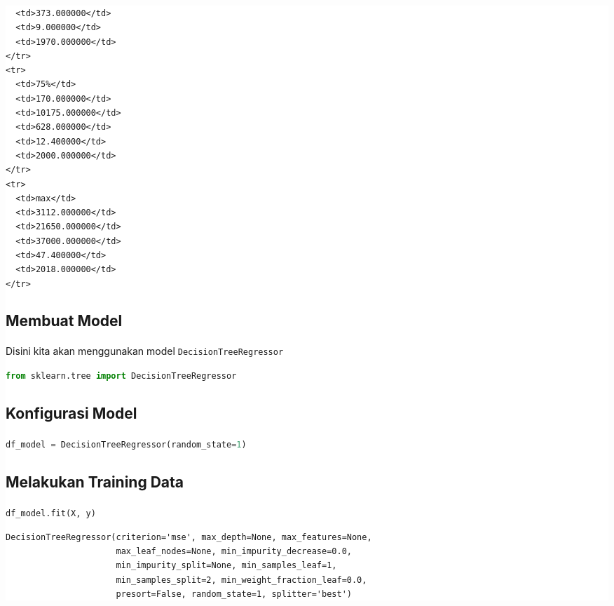       <td>373.000000</td>
      <td>9.000000</td>
      <td>1970.000000</td>
    </tr>
    <tr>
      <td>75%</td>
      <td>170.000000</td>
      <td>10175.000000</td>
      <td>628.000000</td>
      <td>12.400000</td>
      <td>2000.000000</td>
    </tr>
    <tr>
      <td>max</td>
      <td>3112.000000</td>
      <td>21650.000000</td>
      <td>37000.000000</td>
      <td>47.400000</td>
      <td>2018.000000</td>
    </tr>
  </tbody>
</table>
</div>



## Membuat Model

Disini kita akan menggunakan model `DecisionTreeRegressor`


```python
from sklearn.tree import DecisionTreeRegressor
```

## Konfigurasi Model


```python
df_model = DecisionTreeRegressor(random_state=1)
```

## Melakukan Training Data


```python
df_model.fit(X, y)
```




    DecisionTreeRegressor(criterion='mse', max_depth=None, max_features=None,
                          max_leaf_nodes=None, min_impurity_decrease=0.0,
                          min_impurity_split=None, min_samples_leaf=1,
                          min_samples_split=2, min_weight_fraction_leaf=0.0,
                          presort=False, random_state=1, splitter='best')
